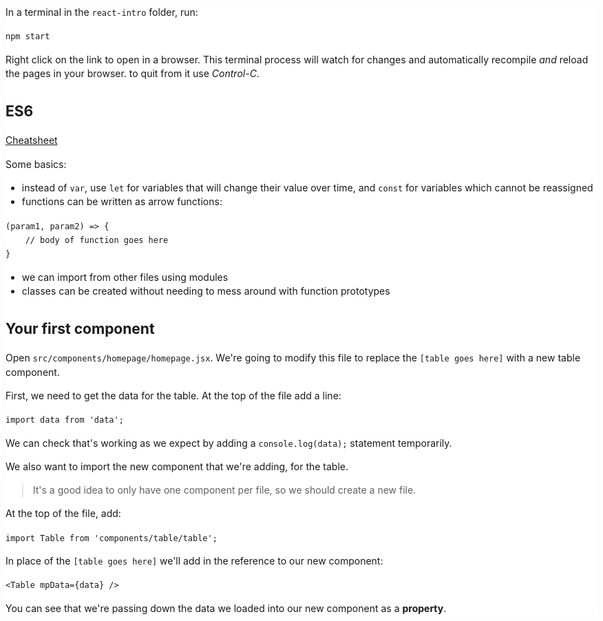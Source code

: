 In a terminal in the `react-intro` folder, run:

```
npm start
```

Right click on the link to open in a browser. This terminal process will watch
for changes and automatically recompile _and_ reload the pages in your browser.
to quit from it use _Control-C_.

## ES6

[Cheatsheet](https://github.com/DrkSephy/es6-cheatsheet)

Some basics:

* instead of `var`, use `let` for variables that will change their value over time, and `const` for variables which cannot be reassigned
* functions can be written as arrow functions:
```
(param1, param2) => {
    // body of function goes here
}
```
* we can import from other files using modules
* classes can be created without needing to mess around with function prototypes

## Your first component

Open `src/components/homepage/homepage.jsx`. We're going to modify this file to
replace the `[table goes here]` with a new table component.

First, we need to get the data for the table. At the top of the file add a line:

```
import data from 'data';
```

We can check that's working as we expect by adding a `console.log(data);`
statement temporarily.

We also want to import the new component that we're adding, for the table.

> It's a good idea to only have one component per file, so we should create a new file.

At the top of the file, add:

```
import Table from 'components/table/table';
```

In place of the `[table goes here]` we'll add in the reference to our new
component:

```
<Table mpData={data} />
```

You can see that we're passing down the data we loaded into our new component as
a __property__.
